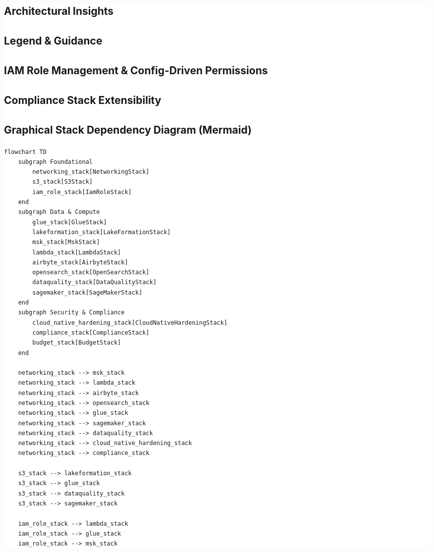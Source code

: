 </pre></section>

<section>
<h2>Architectural Insights</h2>
<ul>
</ul></section>

<section>
<h2>Legend & Guidance</h2>
<ul>
</ul></section>

<section>
<h2>IAM Role Management & Config-Driven Permissions</h2>
<ul>
</ul></section>

<section>
<h2>Compliance Stack Extensibility</h2>
<ul>
</ul></section>

## Graphical Stack Dependency Diagram (Mermaid)

```mermaid
flowchart TD
    subgraph Foundational
        networking_stack[NetworkingStack]
        s3_stack[S3Stack]
        iam_role_stack[IamRoleStack]
    end
    subgraph Data & Compute
        glue_stack[GlueStack]
        lakeformation_stack[LakeFormationStack]
        msk_stack[MskStack]
        lambda_stack[LambdaStack]
        airbyte_stack[AirbyteStack]
        opensearch_stack[OpenSearchStack]
        dataquality_stack[DataQualityStack]
        sagemaker_stack[SageMakerStack]
    end
    subgraph Security & Compliance
        cloud_native_hardening_stack[CloudNativeHardeningStack]
        compliance_stack[ComplianceStack]
        budget_stack[BudgetStack]
    end

    networking_stack --> msk_stack
    networking_stack --> lambda_stack
    networking_stack --> airbyte_stack
    networking_stack --> opensearch_stack
    networking_stack --> glue_stack
    networking_stack --> sagemaker_stack
    networking_stack --> dataquality_stack
    networking_stack --> cloud_native_hardening_stack
    networking_stack --> compliance_stack

    s3_stack --> lakeformation_stack
    s3_stack --> glue_stack
    s3_stack --> dataquality_stack
    s3_stack --> sagemaker_stack

    iam_role_stack --> lambda_stack
    iam_role_stack --> glue_stack
    iam_role_stack --> msk_stack
```